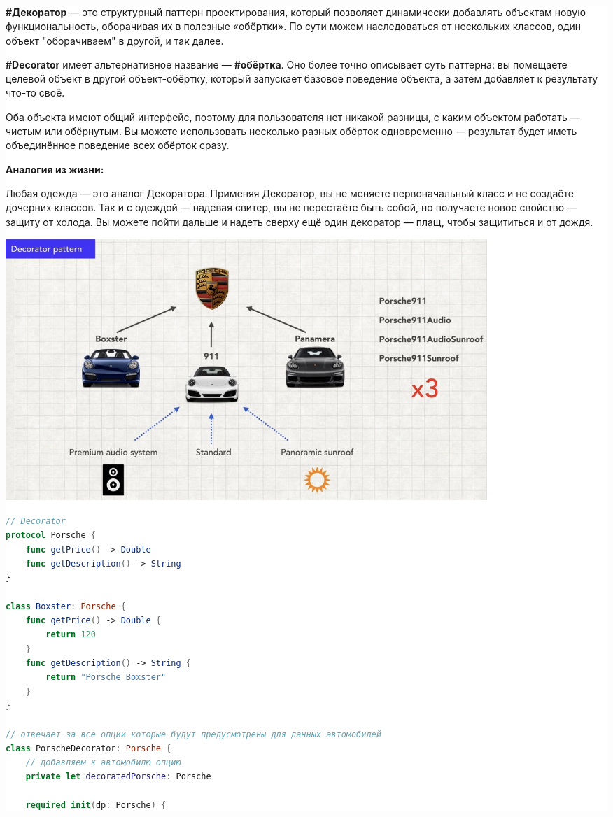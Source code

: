 **#Декоратор** — это структурный паттерн проектирования, который позволяет динамически добавлять объектам новую функциональность, оборачивая их в полезные «обёртки». По сути можем наследоваться от нескольких классов, один объект "оборачиваем" в другой, и так далее.

**#Decorator** имеет альтернативное название — **#обёртка**. Оно более точно описывает суть паттерна: вы помещаете целевой объект в другой объект-обёртку, который запускает базовое поведение объекта, а затем добавляет к результату что-то своё.

Оба объекта имеют общий интерфейс, поэтому для пользователя нет никакой разницы, с каким объектом работать — чистым или обёрнутым. Вы можете использовать несколько разных обёрток одновременно — результат будет иметь объединённое поведение всех обёрток сразу.

**Аналогия из жизни:**

Любая одежда — это аналог Декоратора. Применяя Декоратор, вы не меняете первоначальный класс и не создаёте дочерних классов. Так и с одеждой — надевая свитер, вы не перестаёте быть собой, но получаете новое свойство — защиту от холода. Вы можете пойти дальше и надеть сверху ещё один декоратор — плащ, чтобы защититься и от дождя.

<img alt="image" src="images/Decorator1.jpeg" width = 80%/>

```swift
// Decorator
protocol Porsche {
    func getPrice() -> Double
    func getDescription() -> String
}

class Boxster: Porsche {
    func getPrice() -> Double {
        return 120
    }
    func getDescription() -> String {
        return "Porsche Boxster"
    }
}

// отвечает за все опции которые будут предусмотрены для данных автомобилей
class PorscheDecorator: Porsche {
    // добавляем к автомобилю опцию
    private let decoratedPorsche: Porsche
    
    required init(dp: Porsche) {
```